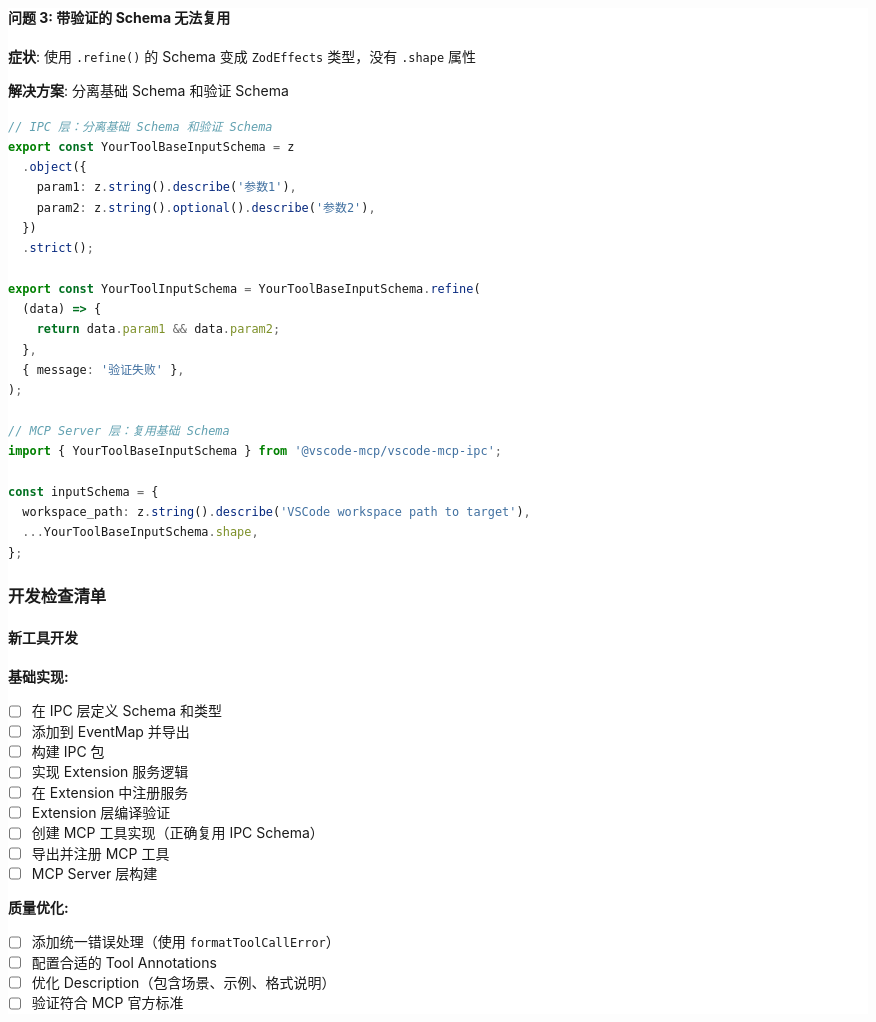 #### 问题 3: 带验证的 Schema 无法复用

**症状**: 使用 `.refine()` 的 Schema 变成 `ZodEffects` 类型，没有 `.shape` 属性

**解决方案**: 分离基础 Schema 和验证 Schema

```typescript
// IPC 层：分离基础 Schema 和验证 Schema
export const YourToolBaseInputSchema = z
  .object({
    param1: z.string().describe('参数1'),
    param2: z.string().optional().describe('参数2'),
  })
  .strict();

export const YourToolInputSchema = YourToolBaseInputSchema.refine(
  (data) => {
    return data.param1 && data.param2;
  },
  { message: '验证失败' },
);

// MCP Server 层：复用基础 Schema
import { YourToolBaseInputSchema } from '@vscode-mcp/vscode-mcp-ipc';

const inputSchema = {
  workspace_path: z.string().describe('VSCode workspace path to target'),
  ...YourToolBaseInputSchema.shape,
};
```

### 开发检查清单

#### 新工具开发

**基础实现:**

- [ ] 在 IPC 层定义 Schema 和类型
- [ ] 添加到 EventMap 并导出
- [ ] 构建 IPC 包
- [ ] 实现 Extension 服务逻辑
- [ ] 在 Extension 中注册服务
- [ ] Extension 层编译验证
- [ ] 创建 MCP 工具实现（正确复用 IPC Schema）
- [ ] 导出并注册 MCP 工具
- [ ] MCP Server 层构建

**质量优化:**

- [ ] 添加统一错误处理（使用 `formatToolCallError`）
- [ ] 配置合适的 Tool Annotations
- [ ] 优化 Description（包含场景、示例、格式说明）
- [ ] 验证符合 MCP 官方标准
